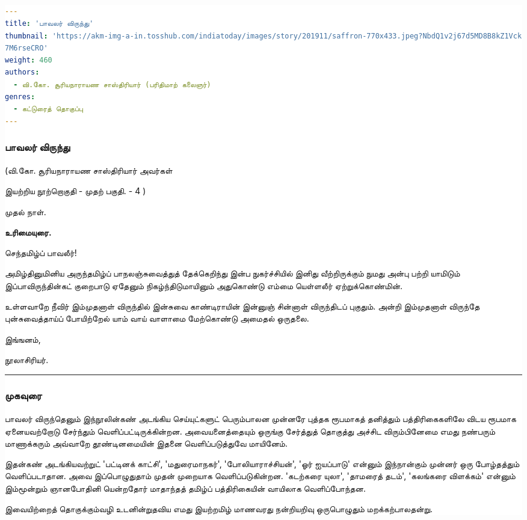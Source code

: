 ```yaml
---
title: 'பாவலர் விருந்து'
thumbnail: 'https://akm-img-a-in.tosshub.com/indiatoday/images/story/201911/saffron-770x433.jpeg?NbdQ1v2j67d5MD8B8kZ1Vck7M6rseCRO'
weight: 460
authors:
  - வி.கோ. சூரியநாராயண சாஸ்திரியார் (பரிதிமாற் கலைஞர்)
genres:
  - கட்டுரைத் தொகுப்பு
---
```


### பாவலர் விருந்து  

(வி.கோ. சூரியநாராயண சாஸ்திரியார் அவர்கள்  

இயற்றிய நூற்றொகுதி - முதற் பகுதி. - 4 )  

  

முதல் நாள்.  

**உரிமையுரை.**  

செந்தமிழ்ப் பாவலீர்!  

அமிழ்தினுமினிய அருந்தமிழ்ப் பாநலஞ்சுவைத்துத் தேக்கெறிந்து இன்ப நுகர்ச்சியில் இனிது வீற்றிருக்கும் நுமது அன்பு பற்றி யாமிடும் இப்பாவிருந்தின்கட் குறைபாடு ஏதேனும் நிகழ்ந்திடுமாயினும் அதுகொண்டு எம்மை யெள்ளலீர் ஏற்றுக்கொண்மின்.  

உள்ளவாறே நீவிர் இம்முதனாள் விருந்தில் இன்சுவை காண்டிராயின் இன்னுஞ் சின்னாள் விருந்திடப் புகுதும். அன்றி இம்முதனாள் விருந்தே புன்சுவைத்தாய்ப் போயிற்றேல் யாம் வாய் வாளாமை மேற்கொண்டு அமைதல் ஒருதலை.  

இங்ஙனம்,  

நூலாசிரியர்.  

----- - ----- - ----- - ----- - ----- - ----- - ----- - ----- - ----- ----- -  

  

### முகவுரை  

  

பாவலர் விருந்தெனும் இந்நூலின்கண் அடங்கிய செய்யுட்களுட் பெரும்பாலன முன்னரே புத்தக ரூபமாகத் தனித்தும் பத்திரிகைகளிலே விடய ரூபமாக ஏனையவற்றோடு சேர்ந்தும் வெளிப்பட்டிருக்கின்றன. அவையனைத்தையும் ஒருங்கு சேர்த்துத் தொகுத்து அச்சிட விரும்பினேமை எமது நண்பரும் மாணாக்கரும் அவ்வாறே தூண்டினமையின் இதனை வெளிப்படுத்துவே மாயினேம்.  

இதன்கண் அடங்கியவற்றுட் 'பட்டினக் காட்சி', 'மதுரைமாநகர்', 'போலியாராச்சியன்', 'ஓர் ஐயப்பாடு' என்னும் இந்நான்கும் முன்னர் ஒரு போழ்தத்தும் வெளிப்படாதான. அவை இப்பொழுதுதாம் முதன் முறையாக வெளிப்படுகின்றன. 'கடற்கரை யுலா', 'தாமரைத் தடம்', 'கலங்கரை விளக்கம்' என்னும் இம்மூன்றும் ஞானபோதினி யென்றதோர் மாதாந்தத் தமிழ்ப் பத்திரிகையின் வாயிலாக வெளிப்போந்தன.  

இவையிற்றைத் தொகுக்கும்வழி உடனின்றுதவிய எமது இயற்றமிழ் மாணவரது நன்றியறிவு ஒருபொழுதும் மறக்கற்பாலதன்று.  
